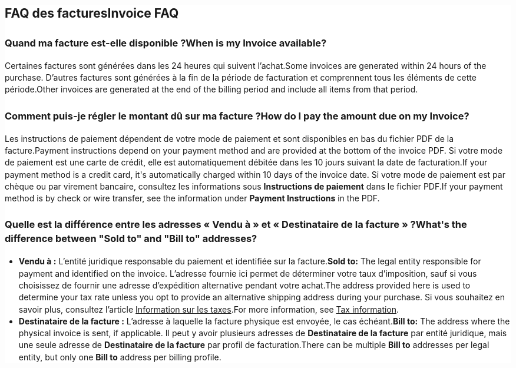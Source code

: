 ## <a name="invoice-faq"></a><span data-ttu-id="ae9bc-204">FAQ des factures</span><span class="sxs-lookup"><span data-stu-id="ae9bc-204">Invoice FAQ</span></span>

### <a name="when-is-my-invoice-available"></a><span data-ttu-id="ae9bc-205">Quand ma facture est-elle disponible ?</span><span class="sxs-lookup"><span data-stu-id="ae9bc-205">When is my Invoice available?</span></span>

<span data-ttu-id="ae9bc-206">Certaines factures sont générées dans les 24 heures qui suivent l’achat.</span><span class="sxs-lookup"><span data-stu-id="ae9bc-206">Some invoices are generated within 24 hours of the purchase.</span></span> <span data-ttu-id="ae9bc-207">D’autres factures sont générées à la fin de la période de facturation et comprennent tous les éléments de cette période.</span><span class="sxs-lookup"><span data-stu-id="ae9bc-207">Other invoices are generated at the end of the billing period and include all items from that period.</span></span>

### <a name="how-do-i-pay-the-amount-due-on-my-invoice"></a><span data-ttu-id="ae9bc-208">Comment puis-je régler le montant dû sur ma facture ?</span><span class="sxs-lookup"><span data-stu-id="ae9bc-208">How do I pay the amount due on my Invoice?</span></span>

<span data-ttu-id="ae9bc-209">Les instructions de paiement dépendent de votre mode de paiement et sont disponibles en bas du fichier PDF de la facture.</span><span class="sxs-lookup"><span data-stu-id="ae9bc-209">Payment instructions depend on your payment method and are provided at the bottom of the invoice PDF.</span></span> <span data-ttu-id="ae9bc-210">Si votre mode de paiement est une carte de crédit, elle est automatiquement débitée dans les 10 jours suivant la date de facturation.</span><span class="sxs-lookup"><span data-stu-id="ae9bc-210">If your payment method is a credit card, it's automatically charged within 10 days of the invoice date.</span></span> <span data-ttu-id="ae9bc-211">Si votre mode de paiement est par chèque ou par virement bancaire, consultez les informations sous **Instructions de paiement** dans le fichier PDF.</span><span class="sxs-lookup"><span data-stu-id="ae9bc-211">If your payment method is by check or wire transfer, see the information under **Payment Instructions** in the PDF.</span></span>

### <a name="whats-the-difference-between-sold-to-and-bill-to-addresses"></a><span data-ttu-id="ae9bc-212">Quelle est la différence entre les adresses « Vendu à » et « Destinataire de la facture » ?</span><span class="sxs-lookup"><span data-stu-id="ae9bc-212">What's the difference between "Sold to" and "Bill to" addresses?</span></span>

- <span data-ttu-id="ae9bc-213">**Vendu à :** L’entité juridique responsable du paiement et identifiée sur la facture.</span><span class="sxs-lookup"><span data-stu-id="ae9bc-213">**Sold to:** The legal entity responsible for payment and identified on the invoice.</span></span> <span data-ttu-id="ae9bc-214">L’adresse fournie ici permet de déterminer votre taux d’imposition, sauf si vous choisissez de fournir une adresse d’expédition alternative pendant votre achat.</span><span class="sxs-lookup"><span data-stu-id="ae9bc-214">The address provided here is used to determine your tax rate unless you opt to provide an alternative shipping address during your purchase.</span></span> <span data-ttu-id="ae9bc-215">Si vous souhaitez en savoir plus, consultez l’article [Information sur les taxes](tax-information.md).</span><span class="sxs-lookup"><span data-stu-id="ae9bc-215">For more information, see [Tax information](tax-information.md).</span></span>
- <span data-ttu-id="ae9bc-216">**Destinataire de la facture :** L’adresse à laquelle la facture physique est envoyée, le cas échéant.</span><span class="sxs-lookup"><span data-stu-id="ae9bc-216">**Bill to:** The address where the physical invoice is sent, if applicable.</span></span> <span data-ttu-id="ae9bc-217">Il peut y avoir plusieurs adresses de **Destinataire de la facture** par entité juridique, mais une seule adresse de **Destinataire de la facture** par profil de facturation.</span><span class="sxs-lookup"><span data-stu-id="ae9bc-217">There can be multiple **Bill to** addresses per legal entity, but only one **Bill to** address per billing profile.</span></span>
